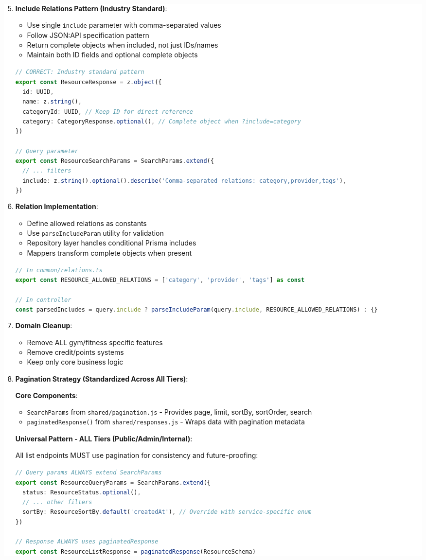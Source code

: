 5. **Include Relations Pattern (Industry Standard)**:
   - Use single `include` parameter with comma-separated values
   - Follow JSON:API specification pattern
   - Return complete objects when included, not just IDs/names
   - Maintain both ID fields and optional complete objects

   ```typescript
   // CORRECT: Industry standard pattern
   export const ResourceResponse = z.object({
     id: UUID,
     name: z.string(),
     categoryId: UUID, // Keep ID for direct reference
     category: CategoryResponse.optional(), // Complete object when ?include=category
   })

   // Query parameter
   export const ResourceSearchParams = SearchParams.extend({
     // ... filters
     include: z.string().optional().describe('Comma-separated relations: category,provider,tags'),
   })
   ```

6. **Relation Implementation**:
   - Define allowed relations as constants
   - Use `parseIncludeParam` utility for validation
   - Repository layer handles conditional Prisma includes
   - Mappers transform complete objects when present

   ```typescript
   // In common/relations.ts
   export const RESOURCE_ALLOWED_RELATIONS = ['category', 'provider', 'tags'] as const

   // In controller
   const parsedIncludes = query.include ? parseIncludeParam(query.include, RESOURCE_ALLOWED_RELATIONS) : {}
   ```

7. **Domain Cleanup**:
   - Remove ALL gym/fitness specific features
   - Remove credit/points systems
   - Keep only core business logic

8. **Pagination Strategy (Standardized Across All Tiers)**:

   **Core Components**:
   - `SearchParams` from `shared/pagination.js` - Provides page, limit, sortBy, sortOrder, search
   - `paginatedResponse()` from `shared/responses.js` - Wraps data with pagination metadata

   **Universal Pattern - ALL Tiers (Public/Admin/Internal)**:

   All list endpoints MUST use pagination for consistency and future-proofing:

   ```typescript
   // Query params ALWAYS extend SearchParams
   export const ResourceQueryParams = SearchParams.extend({
     status: ResourceStatus.optional(),
     // ... other filters
     sortBy: ResourceSortBy.default('createdAt'), // Override with service-specific enum
   })

   // Response ALWAYS uses paginatedResponse
   export const ResourceListResponse = paginatedResponse(ResourceSchema)
   ```
